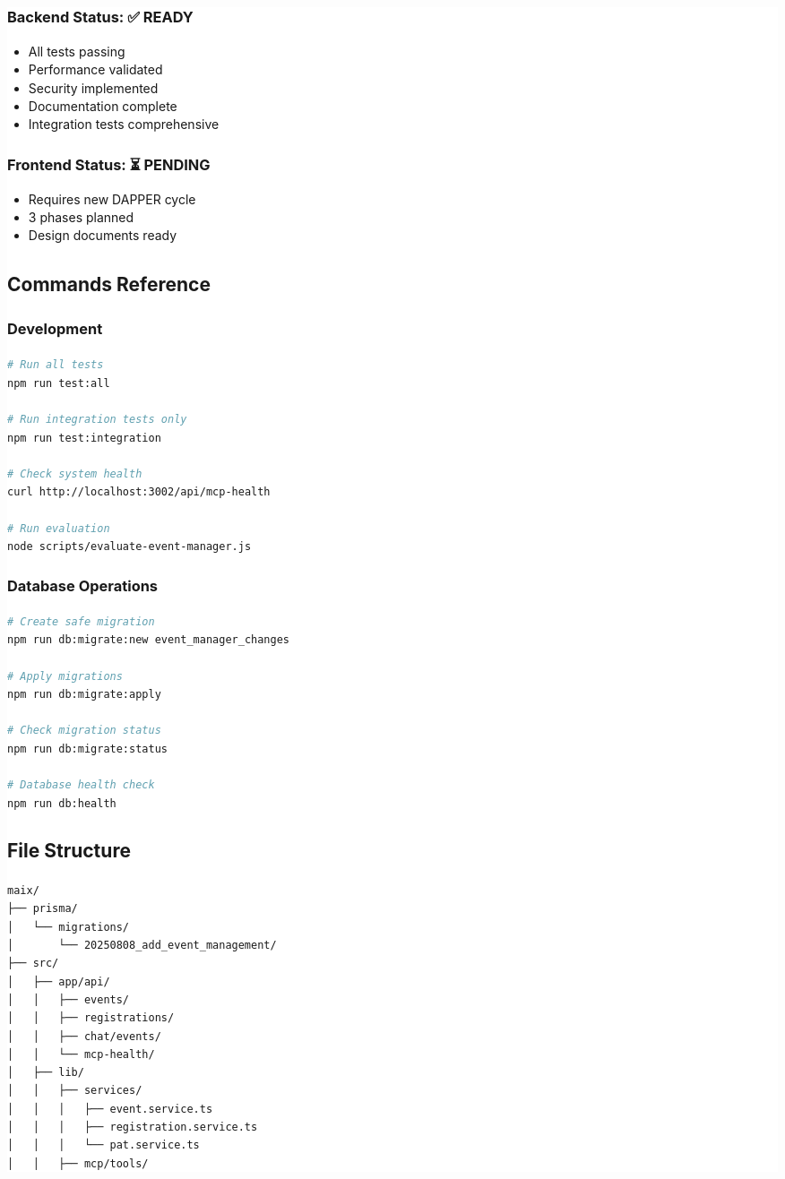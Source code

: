 ### Backend Status: ✅ READY
- All tests passing
- Performance validated
- Security implemented
- Documentation complete
- Integration tests comprehensive

### Frontend Status: ⏳ PENDING
- Requires new DAPPER cycle
- 3 phases planned
- Design documents ready

## Commands Reference

### Development
```bash
# Run all tests
npm run test:all

# Run integration tests only
npm run test:integration

# Check system health
curl http://localhost:3002/api/mcp-health

# Run evaluation
node scripts/evaluate-event-manager.js
```

### Database Operations
```bash
# Create safe migration
npm run db:migrate:new event_manager_changes

# Apply migrations
npm run db:migrate:apply

# Check migration status
npm run db:migrate:status

# Database health check
npm run db:health
```

## File Structure
```
maix/
├── prisma/
│   └── migrations/
│       └── 20250808_add_event_management/
├── src/
│   ├── app/api/
│   │   ├── events/
│   │   ├── registrations/
│   │   ├── chat/events/
│   │   └── mcp-health/
│   ├── lib/
│   │   ├── services/
│   │   │   ├── event.service.ts
│   │   │   ├── registration.service.ts
│   │   │   └── pat.service.ts
│   │   ├── mcp/tools/
```